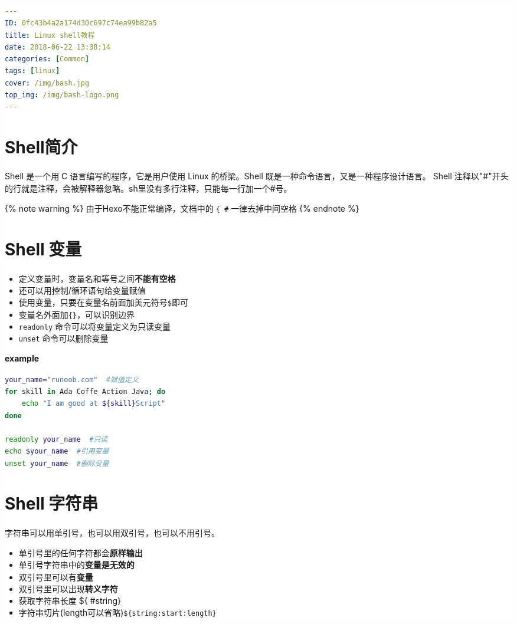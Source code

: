 ```yaml
---
ID: 0fc43b4a2a174d30c697c74ea99b82a5
title: Linux shell教程
date: 2018-06-22 13:38:14
categories: [Common]
tags: [linux]
cover: /img/bash.jpg
top_img: /img/bash-logo.png
---
```


# Shell简介

Shell 是一个用 C 语言编写的程序，它是用户使用 Linux 的桥梁。Shell 既是一种命令语言，又是一种程序设计语言。
Shell 注释以"#"开头的行就是注释，会被解释器忽略。sh里没有多行注释，只能每一行加一个#号。

{% note warning %} 由于Hexo不能正常编译，文档中的 `{ #` 一律去掉中间空格 {% endnote %}




# Shell 变量

- 定义变量时，变量名和等号之间**不能有空格**
- 还可以用控制/循环语句给变量赋值
- 使用变量，只要在变量名前面加美元符号`$`即可
- 变量名外面加`{}`，可以识别边界
-  `readonly` 命令可以将变量定义为只读变量
- `unset` 命令可以删除变量

**example**
```bash
your_name="runoob.com"  #赋值定义
for skill in Ada Coffe Action Java; do
    echo "I am good at ${skill}Script"
done

readonly your_name  #只读
echo $your_name  #引用变量
unset your_name  #删除变量
```

# Shell 字符串

字符串可以用单引号，也可以用双引号，也可以不用引号。

- 单引号里的任何字符都会**原样输出**
- 单引号字符串中的**变量是无效的**
- 双引号里可以有**变量**
- 双引号里可以出现**转义字符**
- 获取字符串长度 ${ #string}
- 字符串切片(length可以省略)`${string:start:length}`
